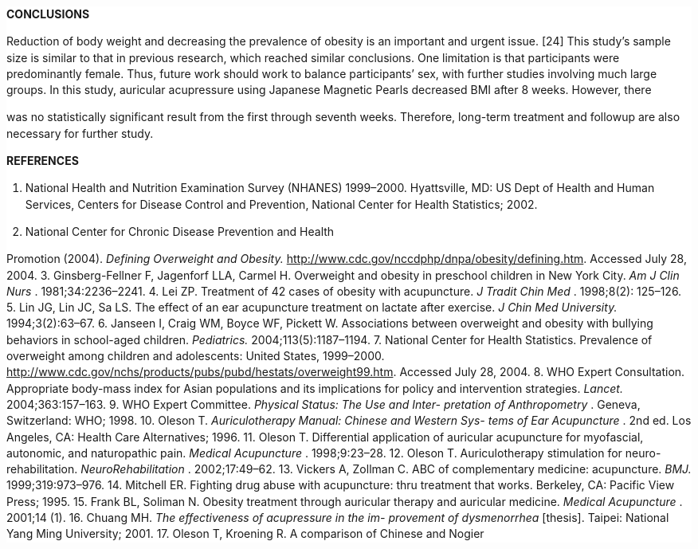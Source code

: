 
**CONCLUSIONS**


Reduction of body weight and decreasing the prevalence
of obesity is an important and urgent issue. [24] This study’s
sample size is similar to that in previous research, which
reached similar conclusions. One limitation is that participants were predominantly female. Thus, future work should
work to balance participants’ sex, with further studies involving much large groups.
In this study, auricular acupressure using Japanese Magnetic Pearls decreased BMI after 8 weeks. However, there



was no statistically significant result from the first through
seventh weeks. Therefore, long-term treatment and followup are also necessary for further study.


**REFERENCES**


1. National Health and Nutrition Examination Survey
(NHANES) 1999–2000. Hyattsville, MD: US Dept of Health
and Human Services, Centers for Disease Control and Prevention, National Center for Health Statistics; 2002.

2. National Center for Chronic Disease Prevention and Health

Promotion (2004). _Defining Overweight and Obesity._
http://www.cdc.gov/nccdphp/dnpa/obesity/defining.htm. Accessed July 28, 2004.
3. Ginsberg-Fellner F, Jagenforf LLA, Carmel H. Overweight
and obesity in preschool children in New York City. _Am J Clin_
_Nurs_ . 1981;34:2236–2241.
4. Lei ZP. Treatment of 42 cases of obesity with acupuncture.
_J Tradit Chin Med_ . 1998;8(2): 125–126.
5. Lin JG, Lin JC, Sa LS. The effect of an ear acupuncture treatment on lactate after exercise. _J Chin Med University._
1994;3(2):63–67.
6. Janseen I, Craig WM, Boyce WF, Pickett W. Associations between overweight and obesity with bullying behaviors in
school-aged children. _Pediatrics._ 2004;113(5):1187–1194.
7. National Center for Health Statistics. Prevalence of overweight
among children and adolescents: United States, 1999–2000.
http://www.cdc.gov/nchs/products/pubs/pubd/hestats/overweight99.htm. Accessed July 28, 2004.
8. WHO Expert Consultation. Appropriate body-mass index for
Asian populations and its implications for policy and intervention strategies. _Lancet._ 2004;363:157–163.
9. WHO Expert Committee. _Physical Status: The Use and Inter-_
_pretation of Anthropometry_ . Geneva, Switzerland: WHO; 1998.
10. Oleson T. _Auriculotherapy Manual: Chinese and Western Sys-_
_tems of Ear Acupuncture_ . 2nd ed. Los Angeles, CA: Health
Care Alternatives; 1996.
11. Oleson T. Differential application of auricular acupuncture
for myofascial, autonomic, and naturopathic pain. _Medical_
_Acupuncture_ . 1998;9:23–28.
12. Oleson T. Auriculotherapy stimulation for neuro-rehabilitation. _NeuroRehabilitation_ . 2002;17:49–62.
13. Vickers A, Zollman C. ABC of complementary medicine:
acupuncture. _BMJ._ 1999;319:973–976.
14. Mitchell ER. Fighting drug abuse with acupuncture: thru treatment that works. Berkeley, CA: Pacific View Press; 1995.
15. Frank BL, Soliman N. Obesity treatment through auricular
therapy and auricular medicine. _Medical Acupuncture_ .
2001;14 (1).
16. Chuang MH. _The effectiveness of acupressure in the im-_
_provement of dysmenorrhea_ [thesis]. Taipei: National Yang
Ming University; 2001.
17. Oleson T, Kroening R. A comparison of Chinese and Nogier